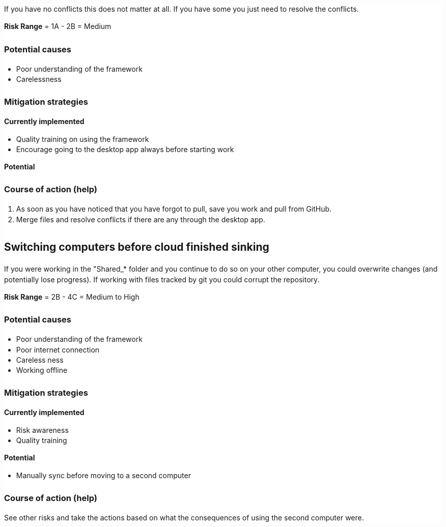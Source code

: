 If you have no conflicts this does not matter at all. If you have some you just need to resolve the conflicts.

**Risk Range** = 1A - 2B = Medium 

### Potential causes

* Poor understanding of the framework
* Carelessness

### Mitigation strategies

**Currently implemented**

* Quality training on using the framework
* Encourage going to the desktop app always before starting work

**Potential**


### Course of action (help)

1. As soon as you have noticed that you have forgot to pull, save you work and pull from GitHub.
2. Merge files and resolve conflicts if there are any through the desktop app.

## Switching computers before cloud finished sinking

If you were working in the "Shared_* folder and you continue to do so on your other computer, you could overwrite changes (and potentially lose progress). If working with files tracked by git you could corrupt the repository.

**Risk Range** = 2B - 4C = Medium to High 

### Potential causes

* Poor understanding of the framework
* Poor internet connection
* Careless ness
* Working offline

### Mitigation strategies

**Currently implemented**

* Risk awareness
* Quality training

**Potential**

* Manually sync before moving to a second computer

### Course of action (help)

See other risks and take the actions based on what the consequences of using the second computer were.
